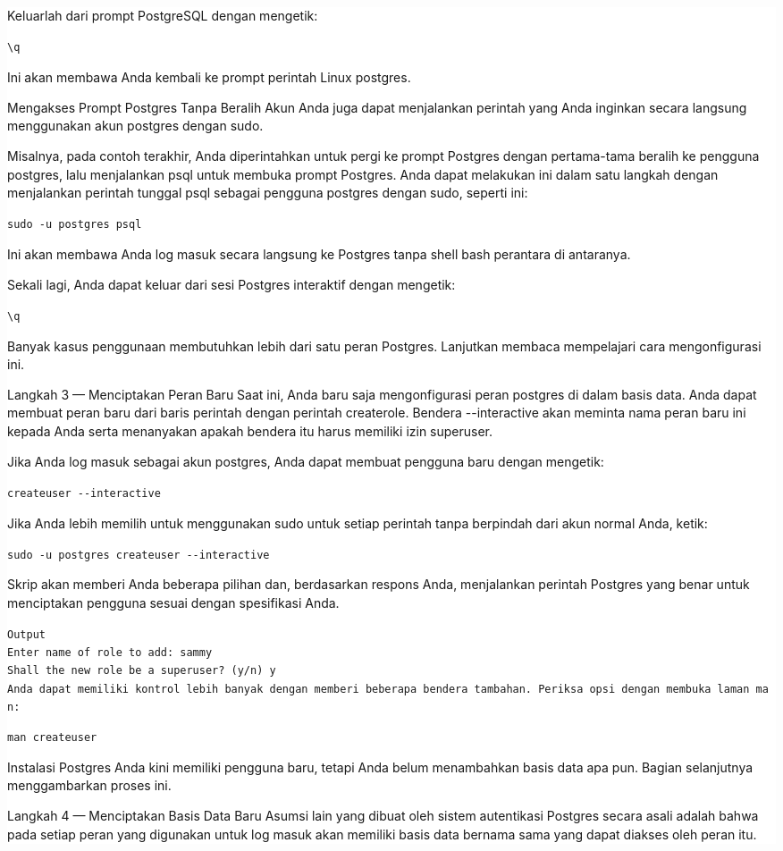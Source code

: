 Keluarlah dari prompt PostgreSQL dengan mengetik:
```
\q
``` 
Ini akan membawa Anda kembali ke prompt perintah Linux postgres.

Mengakses Prompt Postgres Tanpa Beralih Akun
Anda juga dapat menjalankan perintah yang Anda inginkan secara langsung menggunakan akun postgres dengan sudo.

Misalnya, pada contoh terakhir, Anda diperintahkan untuk pergi ke prompt Postgres dengan pertama-tama beralih ke pengguna postgres, lalu menjalankan psql untuk membuka prompt Postgres. Anda dapat melakukan ini dalam satu langkah dengan menjalankan perintah tunggal psql sebagai pengguna postgres dengan sudo, seperti ini:
```
sudo -u postgres psql
``` 
Ini akan membawa Anda log masuk secara langsung ke Postgres tanpa shell bash perantara di antaranya.

Sekali lagi, Anda dapat keluar dari sesi Postgres interaktif dengan mengetik:
```
\q
``` 
Banyak kasus penggunaan membutuhkan lebih dari satu peran Postgres. Lanjutkan membaca mempelajari cara mengonfigurasi ini.

Langkah 3 — Menciptakan Peran Baru
Saat ini, Anda baru saja mengonfigurasi peran postgres di dalam basis data. Anda dapat membuat peran baru dari baris perintah dengan perintah createrole. Bendera --interactive akan meminta nama peran baru ini kepada Anda serta menanyakan apakah bendera itu harus memiliki izin superuser.

Jika Anda log masuk sebagai akun postgres, Anda dapat membuat pengguna baru dengan mengetik:
```
createuser --interactive
``` 
Jika Anda lebih memilih untuk menggunakan sudo untuk setiap perintah tanpa berpindah dari akun normal Anda, ketik:
```
sudo -u postgres createuser --interactive
``` 
Skrip akan memberi Anda beberapa pilihan dan, berdasarkan respons Anda, menjalankan perintah Postgres yang benar untuk menciptakan pengguna sesuai dengan spesifikasi Anda.
```
Output
Enter name of role to add: sammy
Shall the new role be a superuser? (y/n) y
Anda dapat memiliki kontrol lebih banyak dengan memberi beberapa bendera tambahan. Periksa opsi dengan membuka laman man:
```
```
man createuser
``` 
Instalasi Postgres Anda kini memiliki pengguna baru, tetapi Anda belum menambahkan basis data apa pun. Bagian selanjutnya menggambarkan proses ini.

Langkah 4 — Menciptakan Basis Data Baru
Asumsi lain yang dibuat oleh sistem autentikasi Postgres secara asali adalah bahwa pada setiap peran yang digunakan untuk log masuk akan memiliki basis data bernama sama yang dapat diakses oleh peran itu.
